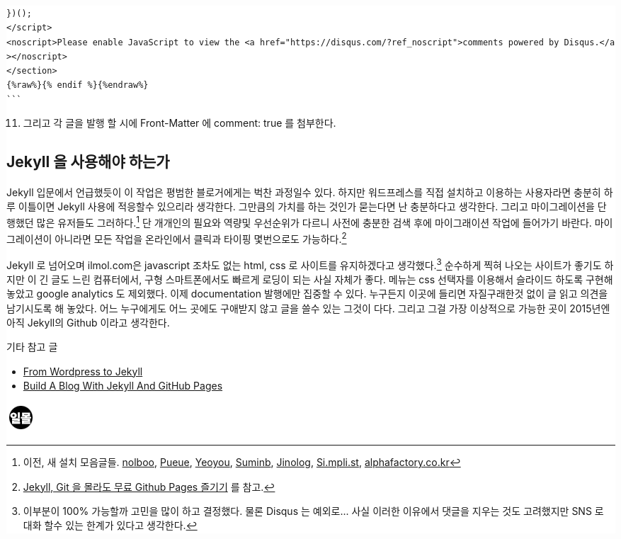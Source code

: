     })();
    </script>
    <noscript>Please enable JavaScript to view the <a href="https://disqus.com/?ref_noscript">comments powered by Disqus.</a></noscript>
    </section>
    {%raw%}{% endif %}{%endraw%}
    ```
11. 그리고 각 글을 발행 할 시에 Front-Matter 에 comment: true 를 첨부한다.

## Jekyll 을 사용해야 하는가
Jekyll 입문에서 언급했듯이 이 작업은 평범한 블로거에게는 벅찬 과정일수 있다.  하지만 워드프레스를 직접 설치하고 이용하는 사용자라면 충분히 하루 이틀이면 Jekyll 사용에 적응할수 있으리라 생각한다.  그만큼의 가치를 하는 것인가 묻는다면 난 충분하다고 생각한다.  그리고 마이그레이션을 단행했던 많은 유저들도 그러하다.[^6]  단 개개인의 필요와 역량및 우선순위가 다르니 사전에 충분한 검색 후에 마이그래이션 작업에 들어가기 바란다.  마이그레이션이 아니라면 모든 작업을 온라인에서 클릭과 타이핑 몇번으로도 가능하다.[^8]

Jekyll 로 넘어오며 ilmol.com은 javascript 조차도 없는 html, css 로 사이트를 유지하겠다고 생각했다.[^7]  순수하게 찍혀 나오는 사이트가 좋기도 하지만 이 긴 글도 느린 컴퓨터에서, 구형 스마트폰에서도 빠르게 로딩이 되는 사실 자체가 좋다.  메뉴는 css 선택자를 이용해서 슬라이드 하도록 구현해 놓았고 google analytics 도 제외했다.  이제 documentation 발행에만 집중할 수 있다.  누구든지 이곳에 들리면 자질구래한것 없이 글 읽고 의견을 남기시도록 해 놓았다.  어느 누구에게도 어느 곳에도 구애받지 않고 글을 쓸수 있는 그것이 다다.  그리고 그걸 가장 이상적으로 가능한 곳이 2015년엔 아직 Jekyll의 Github 이라고 생각한다.

기타 참고 글

* [From Wordpress to Jekyll](http://blog.8thcolor.com/en/2014/05/migrate-from-wordpress/)
* [Build A Blog With Jekyll And GitHub Pages](http://www.smashingmagazine.com/2014/08/01/build-blog-jekyll-github-pages/)

![writtenby ilmol](/assets/img/system/signature.png)




[^1]: 깃에 대해 배울수 있는 여러곳. [Git-scm.com](http://git-scm.com/book/ko/v1/시작하기), [git-간편안내서](http://rogerdudler.github.io/git-guide/index.ko.html), [Outsider](http://blog.outsider.ne.kr/865)
[^2]: 기본적으로 kramdown 으로 설정되어있는데 GMS extension을 사용하기를 추천한다. 개인적으로 redcarpet 을 사용하고 있다. 

[^3]: Disqus 홈페이지에서 댓글 마이그래이션 서비스를 제공하니 적극 활용하는 것도 한 방법이다.  플러그인을 설치하면 된다.

[^4]: twitter, facebook 같은 값을 정해놓으면 어디서든지 출력 가능하다.

[^5]: 참고할만한 글들. [kalkin7](http://blog.kalkin7.com/2014/02/10/lets-write-using-markdown/), [nolboo](http://nolboo.github.io/blog/2014/04/15/how-to-use-markdown/)

[^6]: 이전, 새 설치 모음글들. [nolboo](https://nolboo.github.io/blog/2013/07/21/start-octopress/), [Pueue](http://pueue.com/i-moved-the-blog-from-wordpress-to-jekyll/), [Yeoyou](http://yeoyou.net/2013/12/started-jekyll/), [Suminb](http://blog.suminb.com/post/goodbye-wordpress-hello-jekyll/), [Jinolog](http://jinolog.com/life/2014/01/26/migrate-from-wordpress-to-jekyll.html), [Si.mpli.st](http://si.mpli.st/life/remaking-blog.html), [alphafactory.co.kr](http://www.alphafactory.co.kr/post/2013/12/08/move-to-jekyll-from-wordpress/)

[^7]: 이부분이 100% 가능할까 고민을 많이 하고 결정했다.  물론 Disqus 는 예외로... 사실 이러한 이유에서 댓글을 지우는 것도 고려했지만 SNS 로 대화 할수 있는 한계가 있다고 생각한다.

[^8]: [Jekyll, Git 을 몰라도 무료 Github Pages 즐기기](http://ilmol.com/2015/01/Jekyll,Git%20을%20몰라도%20무료%20Github%20Pages%20즐기기.html) 를 참고.